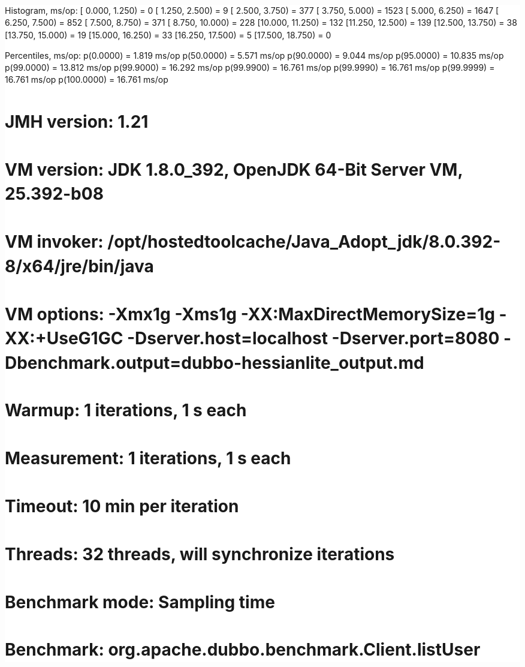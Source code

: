   Histogram, ms/op:
    [ 0.000,  1.250) = 0 
    [ 1.250,  2.500) = 9 
    [ 2.500,  3.750) = 377 
    [ 3.750,  5.000) = 1523 
    [ 5.000,  6.250) = 1647 
    [ 6.250,  7.500) = 852 
    [ 7.500,  8.750) = 371 
    [ 8.750, 10.000) = 228 
    [10.000, 11.250) = 132 
    [11.250, 12.500) = 139 
    [12.500, 13.750) = 38 
    [13.750, 15.000) = 19 
    [15.000, 16.250) = 33 
    [16.250, 17.500) = 5 
    [17.500, 18.750) = 0 

  Percentiles, ms/op:
      p(0.0000) =      1.819 ms/op
     p(50.0000) =      5.571 ms/op
     p(90.0000) =      9.044 ms/op
     p(95.0000) =     10.835 ms/op
     p(99.0000) =     13.812 ms/op
     p(99.9000) =     16.292 ms/op
     p(99.9900) =     16.761 ms/op
     p(99.9990) =     16.761 ms/op
     p(99.9999) =     16.761 ms/op
    p(100.0000) =     16.761 ms/op


# JMH version: 1.21
# VM version: JDK 1.8.0_392, OpenJDK 64-Bit Server VM, 25.392-b08
# VM invoker: /opt/hostedtoolcache/Java_Adopt_jdk/8.0.392-8/x64/jre/bin/java
# VM options: -Xmx1g -Xms1g -XX:MaxDirectMemorySize=1g -XX:+UseG1GC -Dserver.host=localhost -Dserver.port=8080 -Dbenchmark.output=dubbo-hessianlite_output.md
# Warmup: 1 iterations, 1 s each
# Measurement: 1 iterations, 1 s each
# Timeout: 10 min per iteration
# Threads: 32 threads, will synchronize iterations
# Benchmark mode: Sampling time
# Benchmark: org.apache.dubbo.benchmark.Client.listUser

